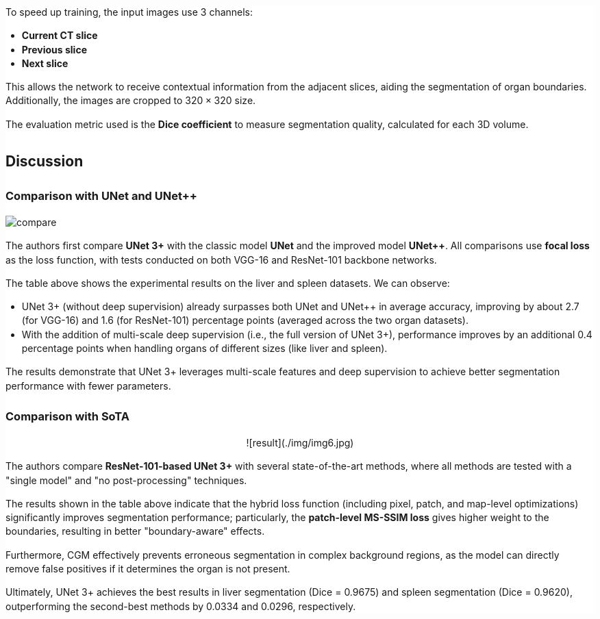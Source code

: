 To speed up training, the input images use 3 channels:

- **Current CT slice**
- **Previous slice**
- **Next slice**

This allows the network to receive contextual information from the adjacent slices, aiding the segmentation of organ boundaries. Additionally, the images are cropped to $320 \times 320$ size.

The evaluation metric used is the **Dice coefficient** to measure segmentation quality, calculated for each 3D volume.

## Discussion

### Comparison with UNet and UNet++

![compare](./img/img5.jpg)

The authors first compare **UNet 3+** with the classic model **UNet** and the improved model **UNet++**. All comparisons use **focal loss** as the loss function, with tests conducted on both VGG-16 and ResNet-101 backbone networks.

The table above shows the experimental results on the liver and spleen datasets. We can observe:

- UNet 3+ (without deep supervision) already surpasses both UNet and UNet++ in average accuracy, improving by about 2.7 (for VGG-16) and 1.6 (for ResNet-101) percentage points (averaged across the two organ datasets).
- With the addition of multi-scale deep supervision (i.e., the full version of UNet 3+), performance improves by an additional 0.4 percentage points when handling organs of different sizes (like liver and spleen).

The results demonstrate that UNet 3+ leverages multi-scale features and deep supervision to achieve better segmentation performance with fewer parameters.

### Comparison with SoTA

<div align="center">
<figure style={{"width": "70%"}}>
![result](./img/img6.jpg)
</figure>
</div>

The authors compare **ResNet-101-based UNet 3+** with several state-of-the-art methods, where all methods are tested with a "single model" and "no post-processing" techniques.

The results shown in the table above indicate that the hybrid loss function (including pixel, patch, and map-level optimizations) significantly improves segmentation performance; particularly, the **patch-level MS-SSIM loss** gives higher weight to the boundaries, resulting in better "boundary-aware" effects.

Furthermore, CGM effectively prevents erroneous segmentation in complex background regions, as the model can directly remove false positives if it determines the organ is not present.

Ultimately, UNet 3+ achieves the best results in liver segmentation (Dice = 0.9675) and spleen segmentation (Dice = 0.9620), outperforming the second-best methods by 0.0334 and 0.0296, respectively.
